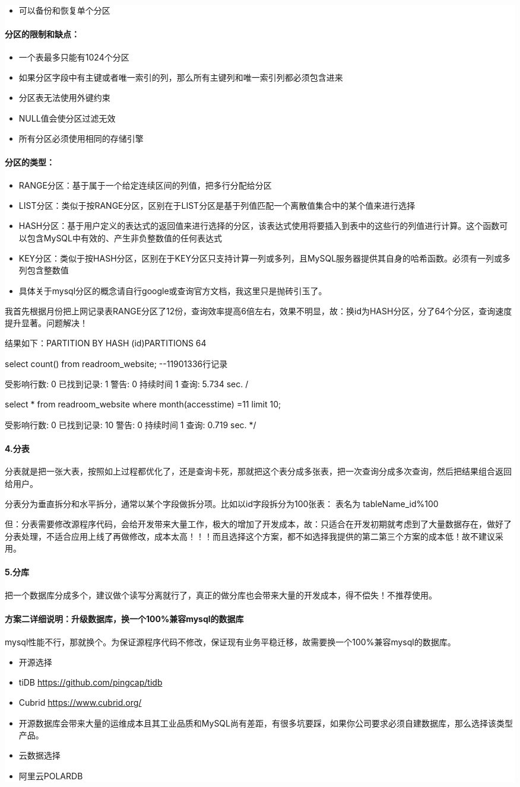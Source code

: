 - 可以备份和恢复单个分区

<h4>分区的限制和缺点：</h4>

- 一个表最多只能有1024个分区

- 如果分区字段中有主键或者唯一索引的列，那么所有主键列和唯一索引列都必须包含进来

- 分区表无法使用外键约束

- NULL值会使分区过滤无效

- 所有分区必须使用相同的存储引擎

<h4>分区的类型：</h4>

- RANGE分区：基于属于一个给定连续区间的列值，把多行分配给分区

- LIST分区：类似于按RANGE分区，区别在于LIST分区是基于列值匹配一个离散值集合中的某个值来进行选择

- HASH分区：基于用户定义的表达式的返回值来进行选择的分区，该表达式使用将要插入到表中的这些行的列值进行计算。这个函数可以包含MySQL中有效的、产生非负整数值的任何表达式

- KEY分区：类似于按HASH分区，区别在于KEY分区只支持计算一列或多列，且MySQL服务器提供其自身的哈希函数。必须有一列或多列包含整数值

- 具体关于mysql分区的概念请自行google或查询官方文档，我这里只是抛砖引玉了。

我首先根据月份把上网记录表RANGE分区了12份，查询效率提高6倍左右，效果不明显，故：换id为HASH分区，分了64个分区，查询速度提升显著。问题解决！

结果如下：PARTITION BY HASH (id)PARTITIONS 64

select count() from readroom_website; --11901336行记录

受影响行数: 0 已找到记录: 1 警告: 0 持续时间 1 查询: 5.734 sec. /

select * from readroom_website where month(accesstime) =11 limit 10;

受影响行数: 0 已找到记录: 10 警告: 0 持续时间 1 查询: 0.719 sec. */

<h4>4.分表</h4>

分表就是把一张大表，按照如上过程都优化了，还是查询卡死，那就把这个表分成多张表，把一次查询分成多次查询，然后把结果组合返回给用户。

分表分为垂直拆分和水平拆分，通常以某个字段做拆分项。比如以id字段拆分为100张表： 表名为 tableName_id%100

但：分表需要修改源程序代码，会给开发带来大量工作，极大的增加了开发成本，故：只适合在开发初期就考虑到了大量数据存在，做好了分表处理，不适合应用上线了再做修改，成本太高！！！而且选择这个方案，都不如选择我提供的第二第三个方案的成本低！故不建议采用。

<h4>5.分库</h4>

把一个数据库分成多个，建议做个读写分离就行了，真正的做分库也会带来大量的开发成本，得不偿失！不推荐使用。

<h4>方案二详细说明：升级数据库，换一个100%兼容mysql的数据库</h4>
mysql性能不行，那就换个。为保证源程序代码不修改，保证现有业务平稳迁移，故需要换一个100%兼容mysql的数据库。

- 开源选择

- tiDB https://github.com/pingcap/tidb

- Cubrid https://www.cubrid.org/

- 开源数据库会带来大量的运维成本且其工业品质和MySQL尚有差距，有很多坑要踩，如果你公司要求必须自建数据库，那么选择该类型产品。

- 云数据选择

- 阿里云POLARDB
